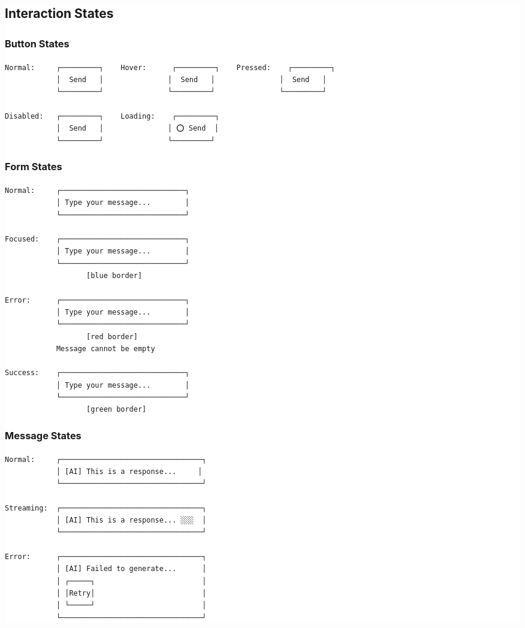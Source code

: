 ```
```

## Interaction States

### Button States
```
Normal:     ┌─────────┐    Hover:      ┌─────────┐    Pressed:    ┌─────────┐
            │  Send   │               │  Send   │               │  Send   │
            └─────────┘               └─────────┘               └─────────┘

Disabled:   ┌─────────┐    Loading:    ┌─────────┐
            │  Send   │               │ ⭕ Send  │
            └─────────┘               └─────────┘
```

### Form States
```
Normal:     ┌─────────────────────────────┐
            │ Type your message...        │
            └─────────────────────────────┘

Focused:    ┌─────────────────────────────┐
            │ Type your message...        │
            └─────────────────────────────┘
                   [blue border]

Error:      ┌─────────────────────────────┐
            │ Type your message...        │
            └─────────────────────────────┘
                   [red border]
            Message cannot be empty

Success:    ┌─────────────────────────────┐
            │ Type your message...        │
            └─────────────────────────────┘
                   [green border]
```

### Message States
```
Normal:     ┌─────────────────────────────────┐
            │ [AI] This is a response...     │
            └─────────────────────────────────┘

Streaming:  ┌─────────────────────────────────┐
            │ [AI] This is a response... ░░░  │
            └─────────────────────────────────┘

Error:      ┌─────────────────────────────────┐
            │ [AI] Failed to generate...      │
            │ ┌─────┐                         │
            │ │Retry│                         │
            │ └─────┘                         │
            └─────────────────────────────────┘
```
